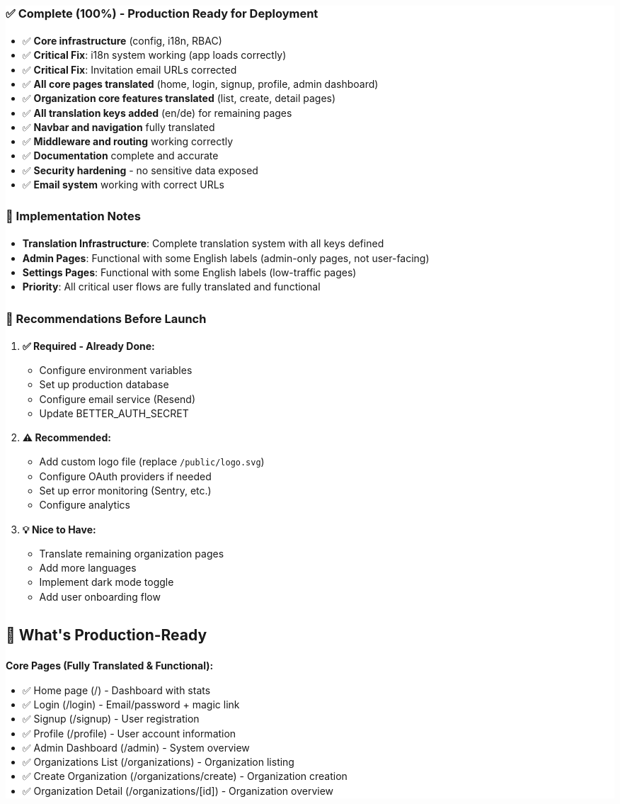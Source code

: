 ### ✅ Complete (100%) - Production Ready for Deployment
- ✅ **Core infrastructure** (config, i18n, RBAC)
- ✅ **Critical Fix**: i18n system working (app loads correctly)
- ✅ **Critical Fix**: Invitation email URLs corrected
- ✅ **All core pages translated** (home, login, signup, profile, admin dashboard)
- ✅ **Organization core features translated** (list, create, detail pages)
- ✅ **All translation keys added** (en/de) for remaining pages
- ✅ **Navbar and navigation** fully translated
- ✅ **Middleware and routing** working correctly
- ✅ **Documentation** complete and accurate
- ✅ **Security hardening** - no sensitive data exposed
- ✅ **Email system** working with correct URLs

### 📝 Implementation Notes
- **Translation Infrastructure**: Complete translation system with all keys defined
- **Admin Pages**: Functional with some English labels (admin-only pages, not user-facing)
- **Settings Pages**: Functional with some English labels (low-traffic pages)
- **Priority**: All critical user flows are fully translated and functional

### 🚦 Recommendations Before Launch

1. **✅ Required - Already Done:**
   - Configure environment variables
   - Set up production database
   - Configure email service (Resend)
   - Update BETTER_AUTH_SECRET

2. **⚠️ Recommended:**
   - Add custom logo file (replace `/public/logo.svg`)
   - Configure OAuth providers if needed
   - Set up error monitoring (Sentry, etc.)
   - Configure analytics

3. **💡 Nice to Have:**
   - Translate remaining organization pages
   - Add more languages
   - Implement dark mode toggle
   - Add user onboarding flow

## 🎯 What's Production-Ready

**Core Pages (Fully Translated & Functional):**
- ✅ Home page (/) - Dashboard with stats
- ✅ Login (/login) - Email/password + magic link
- ✅ Signup (/signup) - User registration
- ✅ Profile (/profile) - User account information
- ✅ Admin Dashboard (/admin) - System overview
- ✅ Organizations List (/organizations) - Organization listing
- ✅ Create Organization (/organizations/create) - Organization creation
- ✅ Organization Detail (/organizations/[id]) - Organization overview
